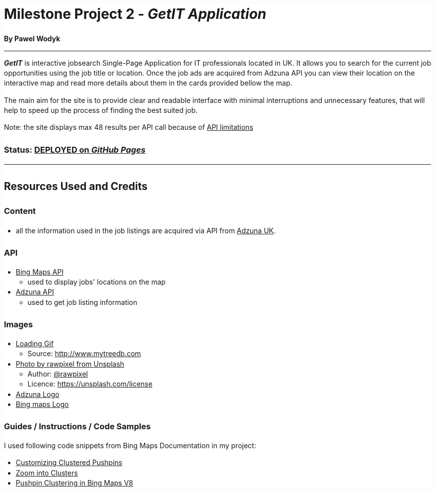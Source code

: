 # Milestone Project 2 - *GetIT Application*

**By Pawel Wodyk**

<hr>

***GetIT*** is interactive jobsearch Single-Page Application for IT professionals located in UK. It allows you to search for the current job opportunities using the job title or location. Once the job ads are acquired from Adzuna API you can view their location on the interactive map and read more details about them in the cards provided bellow the map. 

The main aim for the site is to provide clear and readable interface with minimal interruptions and unnecessary features, that will help to speed up the process of finding the best suited job. 

Note: the site displays max 48 results per API call because of <a href="#APILimit">API limitations</a>

### Status: [DEPLOYED on *GitHub Pages*](https://pawodyk.github.io/CI_MilestoneProject2/)

<hr>

## Resources Used and Credits

### Content

* all the information used in the job listings are acquired via API from [Adzuna UK](https://www.adzuna.co.uk/).

### API

* [Bing Maps API](https://www.microsoft.com/en-us/maps/choose-your-bing-maps-api)
    - used to display jobs' locations on the map
* [Adzuna API](https://developer.adzuna.com/)
    - used to get job listing information

### Images

* [Loading Gif](http://www.mytreedb.com/view_blog/a-33-high_quality_ajax_loader_images.html)
    - Source: http://www.mytreedb.com
* [Photo by rawpixel from Unsplash](https://unsplash.com/photos/cnseVhmbA7k)
    - Author: [@rawpixel](https://unsplash.com/@rawpixel)
    - Licence: https://unsplash.com/license
* [Adzuna Logo](https://www.adzuna.co.uk/press.html)
* [Bing maps Logo](https://www.microsoft.com/en-us/maps/mobile-brand-guidelines)

### Guides / Instructions / Code Samples

I used following code snippets from Bing Maps Documentation in my project:

* [Customizing Clustered Pushpins](https://docs.microsoft.com/en-us/bingmaps/v8-web-control/map-control-concepts/clustering-module-examples/customizing-clustered-pushpins)
* [Zoom into Clusters](https://docs.microsoft.com/en-us/bingmaps/v8-web-control/map-control-concepts/clustering-module-examples/zoom-into-clusters)
* [Pushpin Clustering in Bing Maps V8](https://blogs.bing.com/maps/May-2016-(1)/Pushpin-Clustering-in-Bing-Maps-V8)
